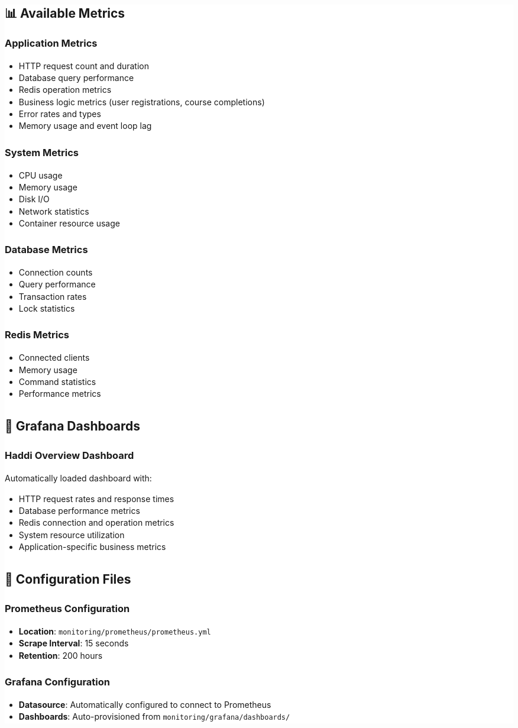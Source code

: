 ## 📊 Available Metrics

### Application Metrics
- HTTP request count and duration
- Database query performance
- Redis operation metrics
- Business logic metrics (user registrations, course completions)
- Error rates and types
- Memory usage and event loop lag

### System Metrics
- CPU usage
- Memory usage
- Disk I/O
- Network statistics
- Container resource usage

### Database Metrics
- Connection counts
- Query performance
- Transaction rates
- Lock statistics

### Redis Metrics
- Connected clients
- Memory usage
- Command statistics
- Performance metrics

## 🎯 Grafana Dashboards

### Haddi Overview Dashboard
Automatically loaded dashboard with:
- HTTP request rates and response times
- Database performance metrics
- Redis connection and operation metrics
- System resource utilization
- Application-specific business metrics

## 🔧 Configuration Files

### Prometheus Configuration
- **Location**: `monitoring/prometheus/prometheus.yml`
- **Scrape Interval**: 15 seconds
- **Retention**: 200 hours

### Grafana Configuration
- **Datasource**: Automatically configured to connect to Prometheus
- **Dashboards**: Auto-provisioned from `monitoring/grafana/dashboards/`
